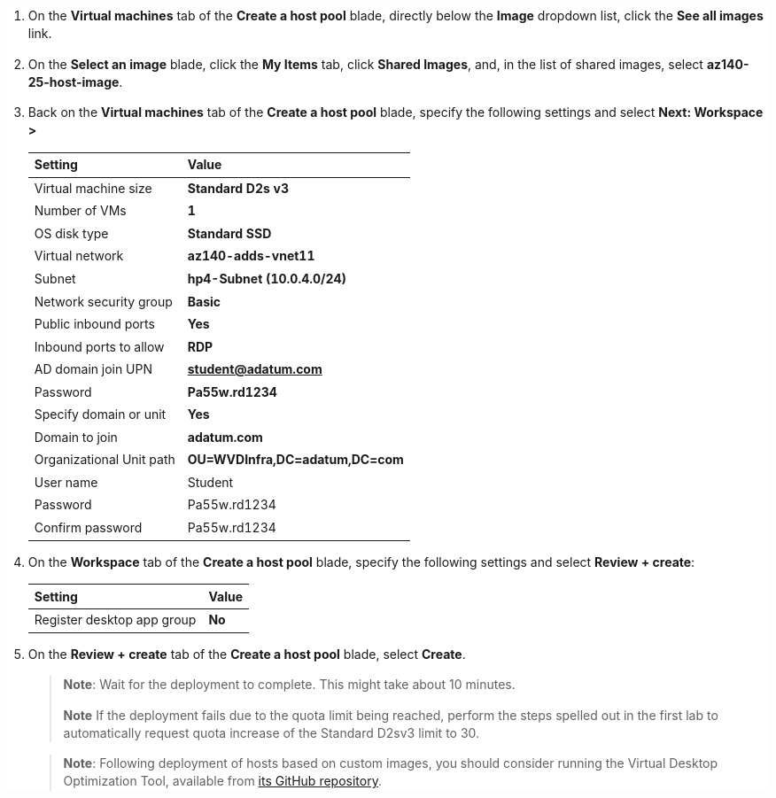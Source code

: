 1. On the **Virtual machines** tab of the **Create a host pool** blade, directly below the **Image** dropdown list, click the **See all images** link.
1. On the **Select an image** blade, click the **My Items** tab, click **Shared Images**, and, in the list of shared images, select **az140-25-host-image**. 
1. Back on the **Virtual machines** tab of the **Create a host pool** blade, specify the following settings and select **Next: Workspace >**

   |Setting|Value|
   |---|---|
   |Virtual machine size|**Standard D2s v3**|
   |Number of VMs|**1**|
   |OS disk type|**Standard SSD**|
   |Virtual network|**az140-adds-vnet11**|
   |Subnet|**hp4-Subnet (10.0.4.0/24)**|
   |Network security group|**Basic**|
   |Public inbound ports|**Yes**|
   |Inbound ports to allow|**RDP**|
   |AD domain join UPN|**student@adatum.com**|
   |Password|**Pa55w.rd1234**|
   |Specify domain or unit|**Yes**|
   |Domain to join|**adatum.com**|
   |Organizational Unit path|**OU=WVDInfra,DC=adatum,DC=com**|
   |User name|Student|
   |Password|Pa55w.rd1234|
   |Confirm password|Pa55w.rd1234|

1. On the **Workspace** tab of the **Create a host pool** blade, specify the following settings and select **Review + create**:

   |Setting|Value|
   |---|---|
   |Register desktop app group|**No**|

1. On the **Review + create** tab of the **Create a host pool** blade, select **Create**.

   > **Note**: Wait for the deployment to complete. This might take about 10 minutes.
   > 
   > **Note** If the deployment fails due to the quota limit being reached, perform the steps spelled out in the first lab to automatically request quota increase of the Standard D2sv3 limit to 30.

   > **Note**: Following deployment of hosts based on custom images, you should consider running the Virtual Desktop Optimization Tool, available from [its GitHub repository](https://github.com/The-Virtual-Desktop-Team/).
